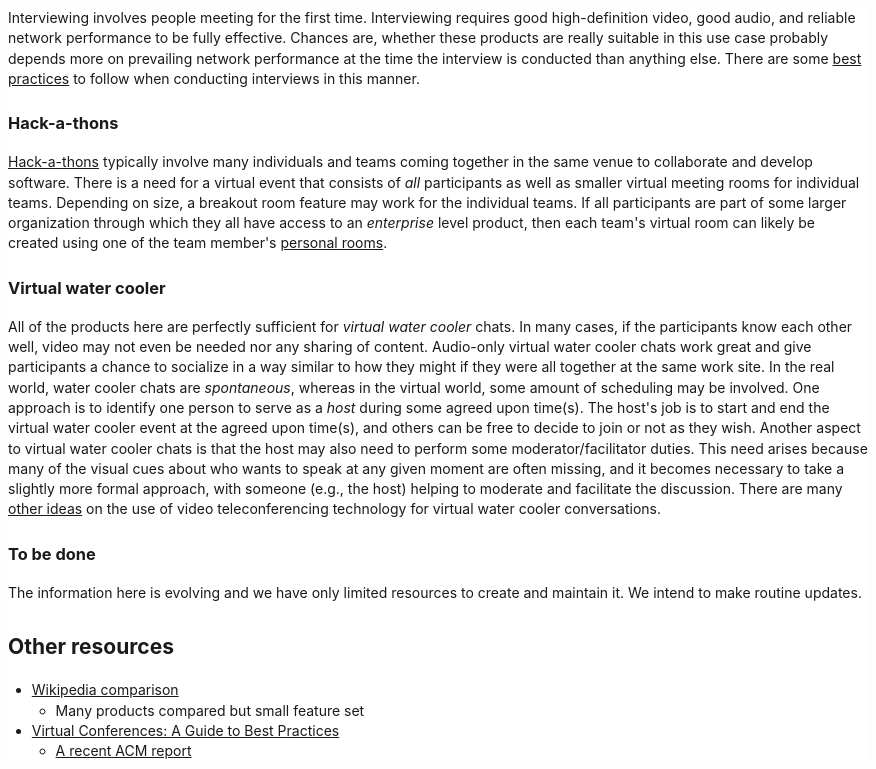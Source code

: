 Interviewing involves people meeting for the first time. Interviewing requires good
high-definition video, good audio, and reliable network performance to be fully
effective. Chances are, whether these products are really suitable in this use
case probably depends more on prevailing network performance at the time the interview
is conducted than anything else. There are some
[best practices](https://builtin.com/recruiting/video-interview) to follow when
conducting interviews in this manner.

### <a name='hack-a-thons'>Hack-a-thons</a>

[Hack-a-thons](https://www.mabl.com/blog/hosting-our-first-hackathon-during-covid-19-quarantine-2020)
typically involve many individuals and teams coming together in the same
venue to collaborate and develop software. There is a need for a virtual
event that consists of *all* participants as well as smaller virtual meeting rooms
for individual teams. Depending on size, a breakout room feature may work for the
individual teams. If all participants are part of some larger organization through
which they all have access to an *enterprise* level product, then each team's virtual
room can likely be created using one of the team member's [personal rooms](#personal-rooms).

### <a name='virtual-water-cooler'>Virtual water cooler</a>

All of the products here are perfectly sufficient for *virtual water cooler* chats.
In many cases, if the participants know each other well, video may not even be needed
nor any sharing of content. Audio-only virtual water cooler chats work great and
give participants a chance to socialize in a way similar to how they might if they
were all together at the same work site. In the real world, water cooler chats are
*spontaneous*, whereas in the virtual world, some amount of scheduling may be involved.
One approach is to identify one person to serve as a *host* during some agreed upon
time(s). The host's job is to start and end the virtual water cooler event at the agreed
upon time(s), and others can be free to decide to join or not as they wish. Another
aspect to virtual water cooler chats is that the host may also need to perform some
moderator/facilitator duties. This need arises because many of the visual cues about who wants
to speak at any given moment are often missing, and it becomes necessary to take a slightly
more formal approach, with someone (e.g., the host) helping to moderate and facilitate
the discussion. There are many
[other ideas](https://medium.com/@aarondinin/how-to-enable-water-cooler-innovation-for-remote-working-teams-2dfb3d50b1ab)
on the use of video teleconferencing technology for virtual water cooler conversations.

### <a name='tbd'>To be done</a>

The information here is evolving and we have only limited resources to create and
maintain it. We intend to make routine updates.

## Other resources

* [Wikipedia comparison](https://en.wikipedia.org/wiki/Comparison_of_web_conferencing_software)
   * Many products compared but small feature set
* [Virtual Conferences: A Guide to Best Practices](https://www.acm.org/virtual-conferences)
   * [A recent ACM report](https://www.hpcwire.com/off-the-wire/acm-releases-report-on-best-practices-for-virtual-conferences/)
